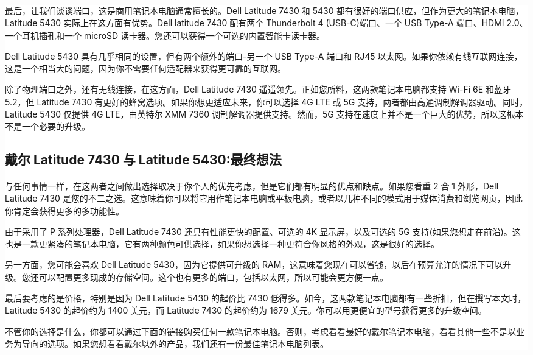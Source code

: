 最后，让我们谈谈端口，这是商用笔记本电脑通常擅长的。Dell Latitude 7430 和 5430 都有很好的端口供应，但作为更大的笔记本电脑，Latitude 5430 实际上在这方面有优势。Dell latitude 7430 配有两个 Thunderbolt 4 (USB-C)端口、一个 USB Type-A 端口、HDMI 2.0、一个耳机插孔和一个 microSD 读卡器。您还可以获得一个可选的内置智能卡读卡器。

Dell Latitude 5430 具有几乎相同的设置，但有两个额外的端口-另一个 USB Type-A 端口和 RJ45 以太网。如果你依赖有线互联网连接，这是一个相当大的问题，因为你不需要任何适配器来获得更可靠的互联网。

除了物理端口之外，还有无线连接，在这方面，Dell Latitude 7430 遥遥领先。正如您所料，这两款笔记本电脑都支持 Wi-Fi 6E 和蓝牙 5.2，但 Latitude 7430 有更好的蜂窝选项。如果你想更适应未来，你可以选择 4G LTE 或 5G 支持，两者都由高通调制解调器驱动。同时，Latitude 5430 仅提供 4G LTE，由英特尔 XMM 7360 调制解调器提供支持。然而，5G 支持在速度上并不是一个巨大的优势，所以这根本不是一个必要的升级。

## 戴尔 Latitude 7430 与 Latitude 5430:最终想法

与任何事情一样，在这两者之间做出选择取决于你个人的优先考虑，但是它们都有明显的优点和缺点。如果您看重 2 合 1 外形，Dell Latitude 7430 是您的不二之选。这意味着你可以将它用作笔记本电脑或平板电脑，或者以几种不同的模式用于媒体消费和浏览网页，因此你肯定会获得更多的多功能性。

由于采用了 P 系列处理器，Dell Latitude 7430 还具有性能更快的配置、可选的 4K 显示屏，以及可选的 5G 支持(如果您想走在前沿)。这也是一款更紧凑的笔记本电脑，它有两种颜色可供选择，如果你想选择一种更符合你风格的外观，这是很好的选择。

另一方面，您可能会喜欢 Dell Latitude 5430，因为它提供可升级的 RAM，这意味着您现在可以省钱，以后在预算允许的情况下可以升级。您还可以配置更多现成的存储空间。这个也有更多的端口，包括以太网，所以可能会更方便一点。

最后要考虑的是价格，特别是因为 Dell Latitude 5430 的起价比 7430 低得多。如今，这两款笔记本电脑都有一些折扣，但在撰写本文时，Latitude 5430 的起价约为 1400 美元，而 Latitude 7430 的起价约为 1679 美元。你可以用更便宜的型号获得更多的升级空间。

不管你的选择是什么，你都可以通过下面的链接购买任何一款笔记本电脑。否则，考虑看看最好的戴尔笔记本电脑，看看其他一些不是以业务为导向的选项。如果您想看看戴尔以外的产品，我们还有一份最佳笔记本电脑列表。
